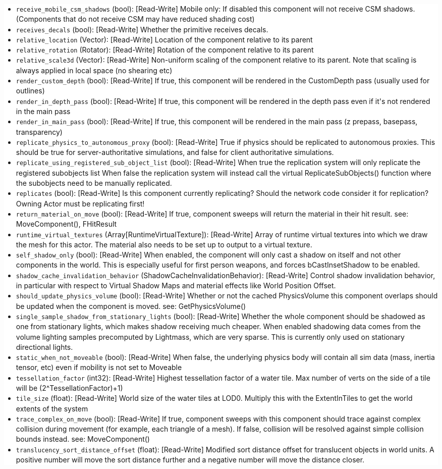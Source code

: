 - ``receive_mobile_csm_shadows`` (bool):  [Read-Write] Mobile only:
  If disabled this component will not receive CSM shadows. (Components that do not receive CSM may have reduced shading cost)
- ``receives_decals`` (bool):  [Read-Write] Whether the primitive receives decals.
- ``relative_location`` (Vector):  [Read-Write] Location of the component relative to its parent
- ``relative_rotation`` (Rotator):  [Read-Write] Rotation of the component relative to its parent
- ``relative_scale3d`` (Vector):  [Read-Write] Non-uniform scaling of the component relative to its parent.
  Note that scaling is always applied in local space (no shearing etc)
- ``render_custom_depth`` (bool):  [Read-Write] If true, this component will be rendered in the CustomDepth pass (usually used for outlines)
- ``render_in_depth_pass`` (bool):  [Read-Write] If true, this component will be rendered in the depth pass even if it's not rendered in the main pass
- ``render_in_main_pass`` (bool):  [Read-Write] If true, this component will be rendered in the main pass (z prepass, basepass, transparency)
- ``replicate_physics_to_autonomous_proxy`` (bool):  [Read-Write] True if physics should be replicated to autonomous proxies. This should be true for
                server-authoritative simulations, and false for client authoritative simulations.
- ``replicate_using_registered_sub_object_list`` (bool):  [Read-Write] When true the replication system will only replicate the registered subobjects list
  When false the replication system will instead call the virtual ReplicateSubObjects() function where the subobjects need to be manually replicated.
- ``replicates`` (bool):  [Read-Write] Is this component currently replicating? Should the network code consider it for replication? Owning Actor must be replicating first!
- ``return_material_on_move`` (bool):  [Read-Write] If true, component sweeps will return the material in their hit result.
  see: MoveComponent(), FHitResult
- ``runtime_virtual_textures`` (Array[RuntimeVirtualTexture]):  [Read-Write] Array of runtime virtual textures into which we draw the mesh for this actor.
  The material also needs to be set up to output to a virtual texture.
- ``self_shadow_only`` (bool):  [Read-Write] When enabled, the component will only cast a shadow on itself and not other components in the world.
  This is especially useful for first person weapons, and forces bCastInsetShadow to be enabled.
- ``shadow_cache_invalidation_behavior`` (ShadowCacheInvalidationBehavior):  [Read-Write] Control shadow invalidation behavior, in particular with respect to Virtual Shadow Maps and material effects like World Position Offset.
- ``should_update_physics_volume`` (bool):  [Read-Write] Whether or not the cached PhysicsVolume this component overlaps should be updated when the component is moved.
  see: GetPhysicsVolume()
- ``single_sample_shadow_from_stationary_lights`` (bool):  [Read-Write] Whether the whole component should be shadowed as one from stationary lights, which makes shadow receiving much cheaper.
  When enabled shadowing data comes from the volume lighting samples precomputed by Lightmass, which are very sparse.
  This is currently only used on stationary directional lights.
- ``static_when_not_moveable`` (bool):  [Read-Write] When false, the underlying physics body will contain all sim data (mass, inertia tensor, etc) even if mobility is not set to Moveable
- ``tessellation_factor`` (int32):  [Read-Write] Highest tessellation factor of a water tile. Max number of verts on the side of a tile will be (2^TessellationFactor)+1)
- ``tile_size`` (float):  [Read-Write] World size of the water tiles at LOD0. Multiply this with the ExtentInTiles to get the world extents of the system
- ``trace_complex_on_move`` (bool):  [Read-Write] If true, component sweeps with this component should trace against complex collision during movement (for example, each triangle of a mesh).
  If false, collision will be resolved against simple collision bounds instead.
  see: MoveComponent()
- ``translucency_sort_distance_offset`` (float):  [Read-Write] Modified sort distance offset for translucent objects in world units.
  A positive number will move the sort distance further and a negative number will move the distance closer.
